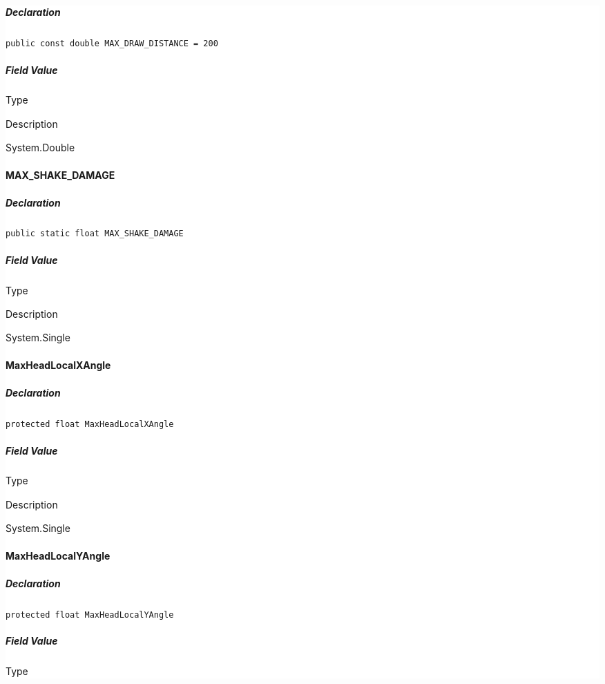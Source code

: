 ##### Declaration

```
public const double MAX_DRAW_DISTANCE = 200
```

##### Field Value

Type

Description

System.Double

#### [](#Sandbox_Game_Entities_MyCockpit_MAX_SHAKE_DAMAGE)MAX\_SHAKE\_DAMAGE

##### Declaration

```
public static float MAX_SHAKE_DAMAGE
```

##### Field Value

Type

Description

System.Single

#### [](#Sandbox_Game_Entities_MyCockpit_MaxHeadLocalXAngle)MaxHeadLocalXAngle

##### Declaration

```
protected float MaxHeadLocalXAngle
```

##### Field Value

Type

Description

System.Single

#### [](#Sandbox_Game_Entities_MyCockpit_MaxHeadLocalYAngle)MaxHeadLocalYAngle

##### Declaration

```
protected float MaxHeadLocalYAngle
```

##### Field Value

Type
